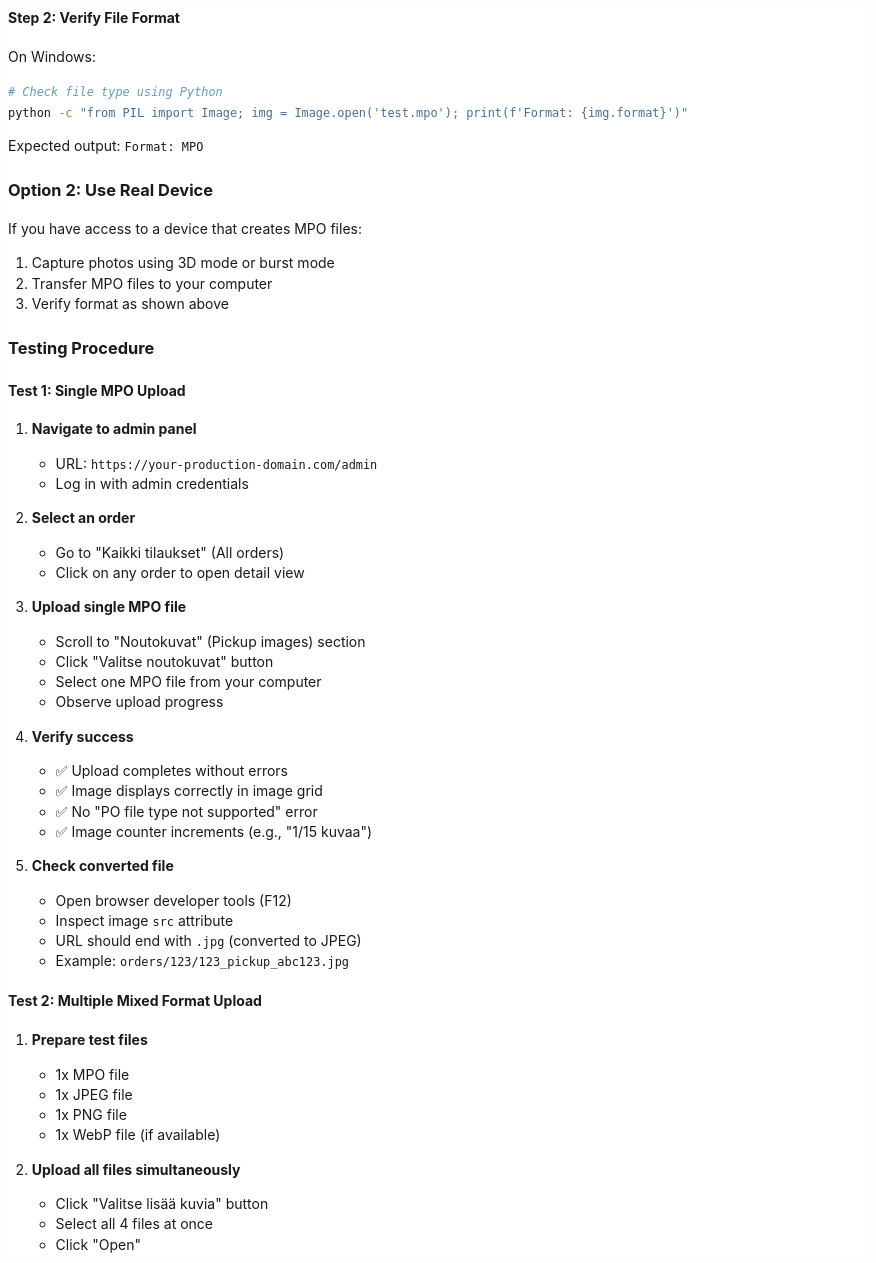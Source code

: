 #### Step 2: Verify File Format
On Windows:
```bash
# Check file type using Python
python -c "from PIL import Image; img = Image.open('test.mpo'); print(f'Format: {img.format}')"
```

Expected output: `Format: MPO`

### Option 2: Use Real Device
If you have access to a device that creates MPO files:
1. Capture photos using 3D mode or burst mode
2. Transfer MPO files to your computer
3. Verify format as shown above

### Testing Procedure

#### Test 1: Single MPO Upload
1. **Navigate to admin panel**
   - URL: `https://your-production-domain.com/admin`
   - Log in with admin credentials

2. **Select an order**
   - Go to "Kaikki tilaukset" (All orders)
   - Click on any order to open detail view

3. **Upload single MPO file**
   - Scroll to "Noutokuvat" (Pickup images) section
   - Click "Valitse noutokuvat" button
   - Select one MPO file from your computer
   - Observe upload progress

4. **Verify success**
   - ✅ Upload completes without errors
   - ✅ Image displays correctly in image grid
   - ✅ No "PO file type not supported" error
   - ✅ Image counter increments (e.g., "1/15 kuvaa")

5. **Check converted file**
   - Open browser developer tools (F12)
   - Inspect image `src` attribute
   - URL should end with `.jpg` (converted to JPEG)
   - Example: `orders/123/123_pickup_abc123.jpg`

#### Test 2: Multiple Mixed Format Upload
1. **Prepare test files**
   - 1x MPO file
   - 1x JPEG file
   - 1x PNG file
   - 1x WebP file (if available)

2. **Upload all files simultaneously**
   - Click "Valitse lisää kuvia" button
   - Select all 4 files at once
   - Click "Open"
